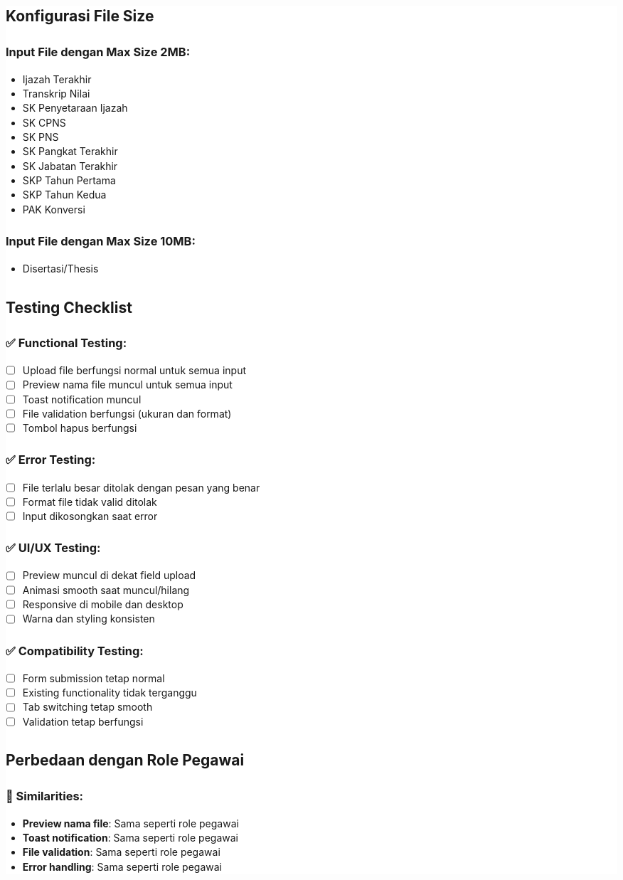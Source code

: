 ## Konfigurasi File Size

### Input File dengan Max Size 2MB:
- Ijazah Terakhir
- Transkrip Nilai
- SK Penyetaraan Ijazah
- SK CPNS
- SK PNS
- SK Pangkat Terakhir
- SK Jabatan Terakhir
- SKP Tahun Pertama
- SKP Tahun Kedua
- PAK Konversi

### Input File dengan Max Size 10MB:
- Disertasi/Thesis

## Testing Checklist

### ✅ Functional Testing:
- [ ] Upload file berfungsi normal untuk semua input
- [ ] Preview nama file muncul untuk semua input
- [ ] Toast notification muncul
- [ ] File validation berfungsi (ukuran dan format)
- [ ] Tombol hapus berfungsi

### ✅ Error Testing:
- [ ] File terlalu besar ditolak dengan pesan yang benar
- [ ] Format file tidak valid ditolak
- [ ] Input dikosongkan saat error

### ✅ UI/UX Testing:
- [ ] Preview muncul di dekat field upload
- [ ] Animasi smooth saat muncul/hilang
- [ ] Responsive di mobile dan desktop
- [ ] Warna dan styling konsisten

### ✅ Compatibility Testing:
- [ ] Form submission tetap normal
- [ ] Existing functionality tidak terganggu
- [ ] Tab switching tetap smooth
- [ ] Validation tetap berfungsi

## Perbedaan dengan Role Pegawai

### 🔄 Similarities:
- **Preview nama file**: Sama seperti role pegawai
- **Toast notification**: Sama seperti role pegawai
- **File validation**: Sama seperti role pegawai
- **Error handling**: Sama seperti role pegawai

